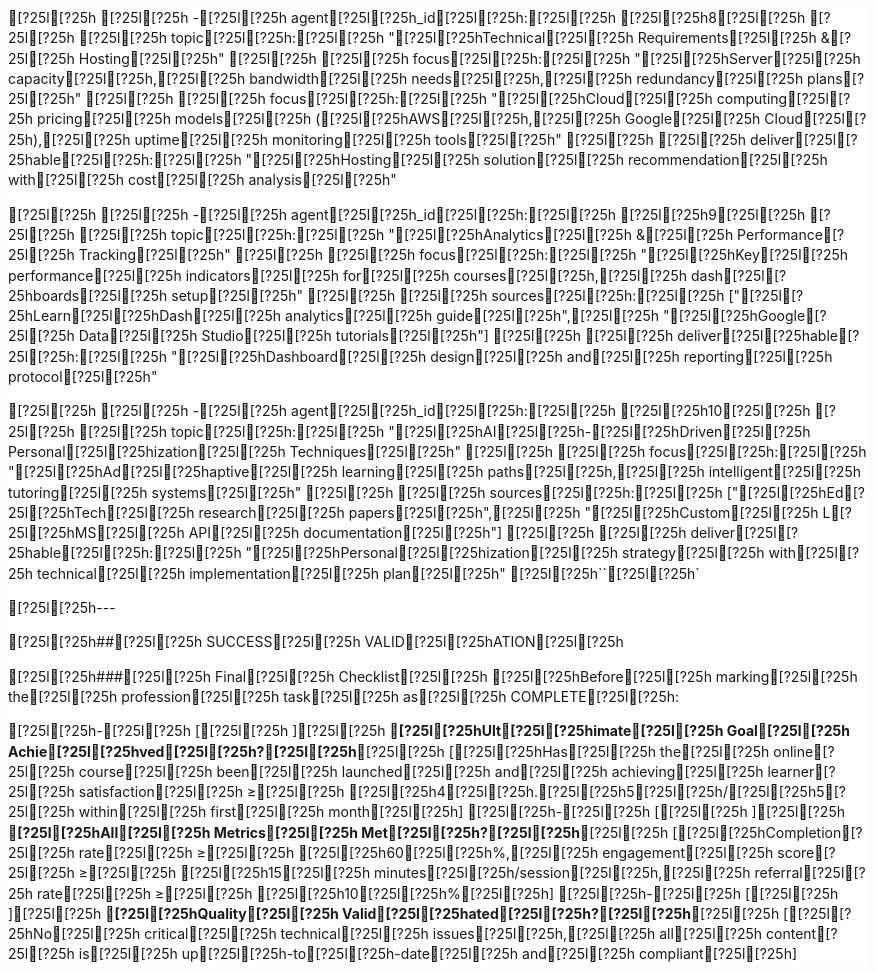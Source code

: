 [?25l[?25h [?25l[?25h -[?25l[?25h agent[?25l[?25h_id[?25l[?25h:[?25l[?25h [?25l[?25h8[?25l[?25h
[?25l[?25h   [?25l[?25h topic[?25l[?25h:[?25l[?25h "[?25l[?25hTechnical[?25l[?25h Requirements[?25l[?25h &[?25l[?25h Hosting[?25l[?25h"
[?25l[?25h   [?25l[?25h focus[?25l[?25h:[?25l[?25h "[?25l[?25hServer[?25l[?25h capacity[?25l[?25h,[?25l[?25h bandwidth[?25l[?25h needs[?25l[?25h,[?25l[?25h redundancy[?25l[?25h plans[?25l[?25h"
[?25l[?25h   [?25l[?25h focus[?25l[?25h:[?25l[?25h "[?25l[?25hCloud[?25l[?25h computing[?25l[?25h pricing[?25l[?25h models[?25l[?25h ([?25l[?25hAWS[?25l[?25h,[?25l[?25h Google[?25l[?25h Cloud[?25l[?25h),[?25l[?25h uptime[?25l[?25h monitoring[?25l[?25h tools[?25l[?25h"
[?25l[?25h   [?25l[?25h deliver[?25l[?25hable[?25l[?25h:[?25l[?25h "[?25l[?25hHosting[?25l[?25h solution[?25l[?25h recommendation[?25l[?25h with[?25l[?25h cost[?25l[?25h analysis[?25l[?25h"

[?25l[?25h [?25l[?25h -[?25l[?25h agent[?25l[?25h_id[?25l[?25h:[?25l[?25h [?25l[?25h9[?25l[?25h
[?25l[?25h   [?25l[?25h topic[?25l[?25h:[?25l[?25h "[?25l[?25hAnalytics[?25l[?25h &[?25l[?25h Performance[?25l[?25h Tracking[?25l[?25h"
[?25l[?25h   [?25l[?25h focus[?25l[?25h:[?25l[?25h "[?25l[?25hKey[?25l[?25h performance[?25l[?25h indicators[?25l[?25h for[?25l[?25h courses[?25l[?25h,[?25l[?25h dash[?25l[?25hboards[?25l[?25h setup[?25l[?25h"
[?25l[?25h   [?25l[?25h sources[?25l[?25h:[?25l[?25h ["[?25l[?25hLearn[?25l[?25hDash[?25l[?25h analytics[?25l[?25h guide[?25l[?25h",[?25l[?25h "[?25l[?25hGoogle[?25l[?25h Data[?25l[?25h Studio[?25l[?25h tutorials[?25l[?25h"]
[?25l[?25h   [?25l[?25h deliver[?25l[?25hable[?25l[?25h:[?25l[?25h "[?25l[?25hDashboard[?25l[?25h design[?25l[?25h and[?25l[?25h reporting[?25l[?25h protocol[?25l[?25h"

[?25l[?25h [?25l[?25h -[?25l[?25h agent[?25l[?25h_id[?25l[?25h:[?25l[?25h [?25l[?25h10[?25l[?25h
[?25l[?25h   [?25l[?25h topic[?25l[?25h:[?25l[?25h "[?25l[?25hAI[?25l[?25h-[?25l[?25hDriven[?25l[?25h Personal[?25l[?25hization[?25l[?25h Techniques[?25l[?25h"
[?25l[?25h   [?25l[?25h focus[?25l[?25h:[?25l[?25h "[?25l[?25hAd[?25l[?25haptive[?25l[?25h learning[?25l[?25h paths[?25l[?25h,[?25l[?25h intelligent[?25l[?25h tutoring[?25l[?25h systems[?25l[?25h"
[?25l[?25h   [?25l[?25h sources[?25l[?25h:[?25l[?25h ["[?25l[?25hEd[?25l[?25hTech[?25l[?25h research[?25l[?25h papers[?25l[?25h",[?25l[?25h "[?25l[?25hCustom[?25l[?25h L[?25l[?25hMS[?25l[?25h API[?25l[?25h documentation[?25l[?25h"]
[?25l[?25h   [?25l[?25h deliver[?25l[?25hable[?25l[?25h:[?25l[?25h "[?25l[?25hPersonal[?25l[?25hization[?25l[?25h strategy[?25l[?25h with[?25l[?25h technical[?25l[?25h implementation[?25l[?25h plan[?25l[?25h"
[?25l[?25h``[?25l[?25h`

[?25l[?25h---

[?25l[?25h##[?25l[?25h SUCCESS[?25l[?25h VALID[?25l[?25hATION[?25l[?25h

[?25l[?25h###[?25l[?25h Final[?25l[?25h Checklist[?25l[?25h
[?25l[?25hBefore[?25l[?25h marking[?25l[?25h the[?25l[?25h profession[?25l[?25h task[?25l[?25h as[?25l[?25h COMPLETE[?25l[?25h:

[?25l[?25h-[?25l[?25h [[?25l[?25h ][?25l[?25h **[?25l[?25hUlt[?25l[?25himate[?25l[?25h Goal[?25l[?25h Achie[?25l[?25hved[?25l[?25h?[?25l[?25h**[?25l[?25h [[?25l[?25hHas[?25l[?25h the[?25l[?25h online[?25l[?25h course[?25l[?25h been[?25l[?25h launched[?25l[?25h and[?25l[?25h achieving[?25l[?25h learner[?25l[?25h satisfaction[?25l[?25h ≥[?25l[?25h [?25l[?25h4[?25l[?25h.[?25l[?25h5[?25l[?25h/[?25l[?25h5[?25l[?25h within[?25l[?25h first[?25l[?25h month[?25l[?25h]
[?25l[?25h-[?25l[?25h [[?25l[?25h ][?25l[?25h **[?25l[?25hAll[?25l[?25h Metrics[?25l[?25h Met[?25l[?25h?[?25l[?25h**[?25l[?25h [[?25l[?25hCompletion[?25l[?25h rate[?25l[?25h ≥[?25l[?25h [?25l[?25h60[?25l[?25h%,[?25l[?25h engagement[?25l[?25h score[?25l[?25h ≥[?25l[?25h [?25l[?25h15[?25l[?25h minutes[?25l[?25h/session[?25l[?25h,[?25l[?25h referral[?25l[?25h rate[?25l[?25h ≥[?25l[?25h [?25l[?25h10[?25l[?25h%[?25l[?25h]
[?25l[?25h-[?25l[?25h [[?25l[?25h ][?25l[?25h **[?25l[?25hQuality[?25l[?25h Valid[?25l[?25hated[?25l[?25h?[?25l[?25h**[?25l[?25h [[?25l[?25hNo[?25l[?25h critical[?25l[?25h technical[?25l[?25h issues[?25l[?25h,[?25l[?25h all[?25l[?25h content[?25l[?25h is[?25l[?25h up[?25l[?25h-to[?25l[?25h-date[?25l[?25h and[?25l[?25h compliant[?25l[?25h]